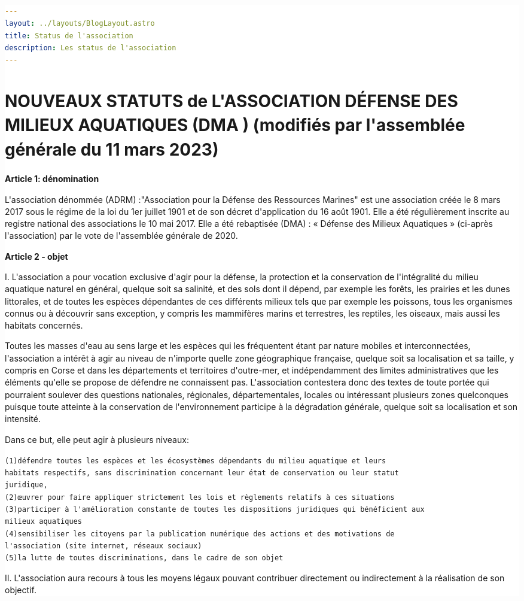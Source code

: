 ```yaml
---
layout: ../layouts/BlogLayout.astro
title: Status de l'association
description: Les status de l'association
---
```

# NOUVEAUX STATUTS de L'ASSOCIATION DÉFENSE DES MILIEUX AQUATIQUES (DMA ) (modifiés par l'assemblée générale du 11 mars 2023)

**Article 1: dénomination**

L'association dénommée (ADRM) :"Association pour la Défense des Ressources Marines" est une
association créée le 8 mars 2017 sous le régime de la loi du 1er juillet 1901 et de son décret
d'application du 16 août 1901. Elle a été régulièrement inscrite au registre national des associations
le 10 mai 2017. Elle a été rebaptisée (DMA) : « Défense des Milieux Aquatiques » (ci-après
l'association) par le vote de l'assemblée générale de 2020.

**Article 2 - objet**

I. L'association a pour vocation exclusive d'agir pour la défense, la protection et la conservation de
l'intégralité du milieu aquatique naturel en général, quelque soit sa salinité, et des sols dont il
dépend, par exemple les forêts, les prairies et les dunes littorales, et de toutes les espèces
dépendantes de ces différents milieux tels que par exemple les poissons, tous les organismes connus
ou à découvrir sans exception, y compris les mammifères marins et terrestres, les reptiles, les
oiseaux, mais aussi les habitats concernés.

Toutes les masses d'eau au sens large et les espèces qui les fréquentent étant par nature mobiles et
interconnectées, l'association a intérêt à agir au niveau de n'importe quelle zone géographique
française, quelque soit sa localisation et sa taille, y compris en Corse et dans les départements et
territoires d'outre-mer, et indépendamment des limites administratives que les éléments qu'elle se
propose de défendre ne connaissent pas. L'association contestera donc des textes de toute portée qui
pourraient soulever des questions nationales, régionales, départementales, locales ou intéressant
plusieurs zones quelconques puisque toute atteinte à la conservation de l'environnement participe à
la dégradation générale, quelque soit sa localisation et son intensité.

Dans ce but, elle peut agir à plusieurs niveaux:

```
(1)défendre toutes les espèces et les écosystèmes dépendants du milieu aquatique et leurs
habitats respectifs, sans discrimination concernant leur état de conservation ou leur statut
juridique,
(2)œuvrer pour faire appliquer strictement les lois et règlements relatifs à ces situations
(3)participer à l'amélioration constante de toutes les dispositions juridiques qui bénéficient aux
milieux aquatiques
(4)sensibiliser les citoyens par la publication numérique des actions et des motivations de
l'association (site internet, réseaux sociaux)
(5)la lutte de toutes discriminations, dans le cadre de son objet
```
II. L'association aura recours à tous les moyens légaux pouvant contribuer directement ou
indirectement à la réalisation de son objectif.

